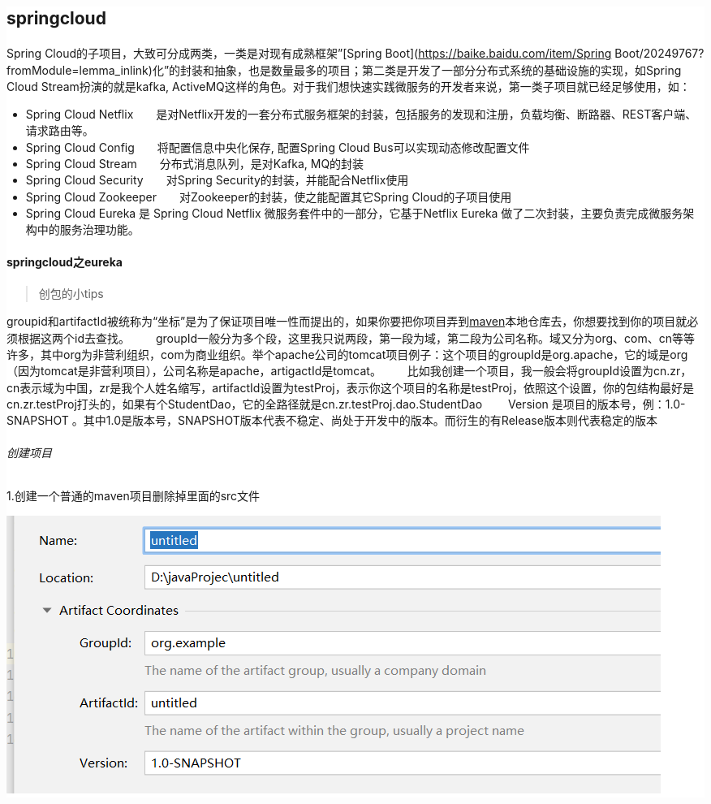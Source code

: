 ## springcloud

Spring Cloud的子项目，大致可分成两类，一类是对现有成熟框架”[Spring Boot](https://baike.baidu.com/item/Spring Boot/20249767?fromModule=lemma_inlink)化”的封装和抽象，也是数量最多的项目；第二类是开发了一部分分布式系统的基础设施的实现，如Spring Cloud Stream扮演的就是kafka, ActiveMQ这样的角色。对于我们想快速实践微服务的开发者来说，第一类子项目就已经足够使用，如：

- Spring Cloud Netflix　　是对Netflix开发的一套分布式服务框架的封装，包括服务的发现和注册，负载均衡、断路器、REST客户端、请求路由等。
- Spring Cloud Config　　将配置信息中央化保存, 配置Spring Cloud Bus可以实现动态修改配置文件
- Spring Cloud Stream　　分布式消息队列，是对Kafka, MQ的封装
- Spring Cloud Security　　对Spring Security的封装，并能配合Netflix使用
- Spring Cloud Zookeeper　　对Zookeeper的封装，使之能配置其它Spring Cloud的子项目使用
- Spring Cloud Eureka 是 Spring Cloud Netflix 微服务套件中的一部分，它基于Netflix Eureka 做了二次封装，主要负责完成微服务架构中的服务治理功能。

#### springcloud之eureka

> 创包的小tips

groupid和artifactId被统称为“坐标”是为了保证项目唯一性而提出的，如果你要把你项目弄到[maven](https://so.csdn.net/so/search?q=maven&spm=1001.2101.3001.7020)本地仓库去，你想要找到你的项目就必须根据这两个id去查找。
　　groupId一般分为多个段，这里我只说两段，第一段为域，第二段为公司名称。域又分为org、com、cn等等许多，其中org为非营利组织，com为商业组织。举个apache公司的tomcat项目例子：这个项目的groupId是org.apache，它的域是org（因为tomcat是非营利项目），公司名称是apache，artigactId是tomcat。
　　比如我创建一个项目，我一般会将groupId设置为cn.zr，cn表示域为中国，zr是我个人姓名缩写，artifactId设置为testProj，表示你这个项目的名称是testProj，依照这个设置，你的包结构最好是cn.zr.testProj打头的，如果有个StudentDao，它的全路径就是cn.zr.testProj.dao.StudentDao
　　Version 是项目的版本号，例：1.0-SNAPSHOT 。其中1.0是版本号，SNAPSHOT版本代表不稳定、尚处于开发中的版本。而衍生的有Release版本则代表稳定的版本



###### 创建项目



1.创建一个普通的maven项目删除掉里面的src文件



![image-20221125093308812](.\imgs\image-20221125093308812.png)
